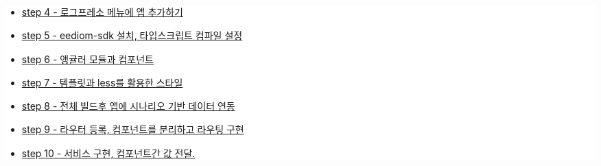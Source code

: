 * [step 4 - 로그프레소 메뉴에 앱 추가하기](step4.md)

* [step 5 - eediom-sdk 설치, 타입스크립트 컴파일 설정](step5.md)

* [step 6 - 앵귤러 모듈과 컴포넌트](step6.md)

* [step 7 - 템플릿과 less를 활용한 스타일](step7.md)

* [step 8 - 전체 빌드후 앱에 시나리오 기반 데이터 연동](step8.md)

* [step 9 - 라우터 등록, 컴포넌트를 분리하고 라우팅 구현](step9.md)

* [step 10 - 서비스 구현, 컴포넌트간 값 전달.](step10.md)
